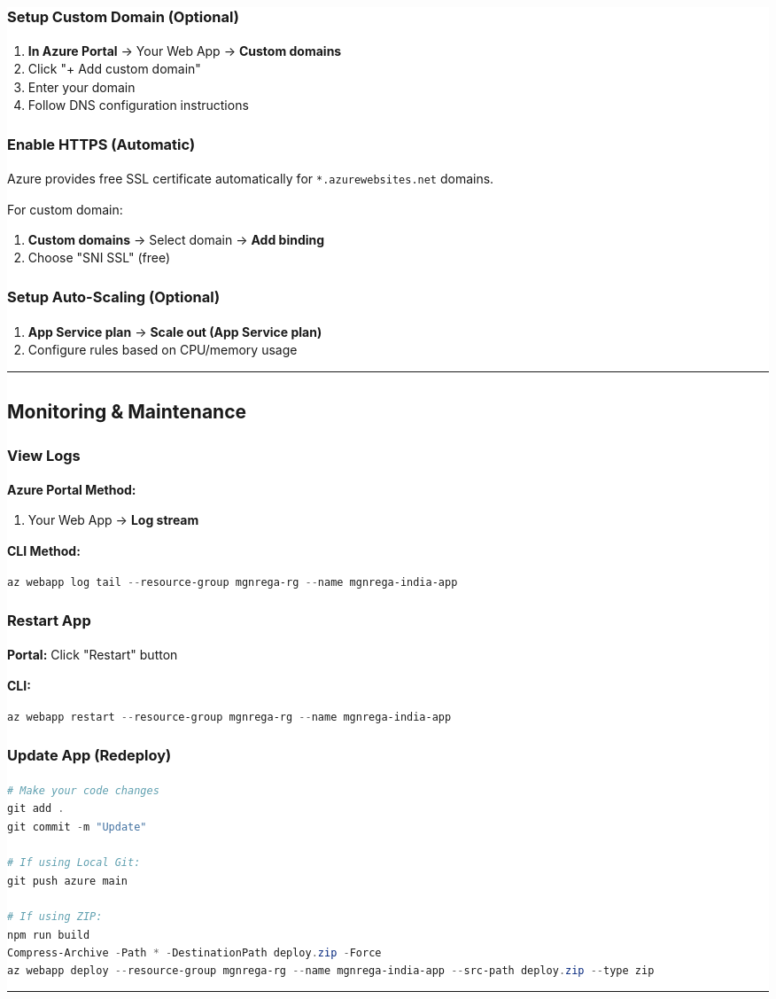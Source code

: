 ### Setup Custom Domain (Optional)

1. **In Azure Portal** → Your Web App → **Custom domains**
2. Click "+ Add custom domain"
3. Enter your domain
4. Follow DNS configuration instructions

### Enable HTTPS (Automatic)

Azure provides free SSL certificate automatically for `*.azurewebsites.net` domains.

For custom domain:
1. **Custom domains** → Select domain → **Add binding**
2. Choose "SNI SSL" (free)

### Setup Auto-Scaling (Optional)

1. **App Service plan** → **Scale out (App Service plan)**
2. Configure rules based on CPU/memory usage

---

## Monitoring & Maintenance

### View Logs

**Azure Portal Method:**
1. Your Web App → **Log stream**

**CLI Method:**
```powershell
az webapp log tail --resource-group mgnrega-rg --name mgnrega-india-app
```

### Restart App

**Portal:** Click "Restart" button

**CLI:**
```powershell
az webapp restart --resource-group mgnrega-rg --name mgnrega-india-app
```

### Update App (Redeploy)

```powershell
# Make your code changes
git add .
git commit -m "Update"

# If using Local Git:
git push azure main

# If using ZIP:
npm run build
Compress-Archive -Path * -DestinationPath deploy.zip -Force
az webapp deploy --resource-group mgnrega-rg --name mgnrega-india-app --src-path deploy.zip --type zip
```

---
